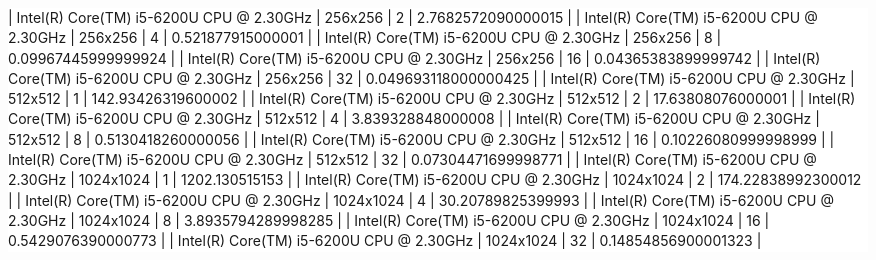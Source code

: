 | Intel(R) Core(TM) i5-6200U CPU @ 2.30GHz | 256x256 | 2 | 2.7682572090000015 |
| Intel(R) Core(TM) i5-6200U CPU @ 2.30GHz | 256x256 | 4 | 0.521877915000001 |
| Intel(R) Core(TM) i5-6200U CPU @ 2.30GHz | 256x256 | 8 | 0.09967445999999924 |
| Intel(R) Core(TM) i5-6200U CPU @ 2.30GHz | 256x256 | 16 | 0.04365383899999742 |
| Intel(R) Core(TM) i5-6200U CPU @ 2.30GHz | 256x256 | 32 | 0.049693118000000425 |
| Intel(R) Core(TM) i5-6200U CPU @ 2.30GHz | 512x512 | 1 | 142.93426319600002 |
| Intel(R) Core(TM) i5-6200U CPU @ 2.30GHz | 512x512 | 2 | 17.63808076000001 |
| Intel(R) Core(TM) i5-6200U CPU @ 2.30GHz | 512x512 | 4 | 3.839328848000008 |
| Intel(R) Core(TM) i5-6200U CPU @ 2.30GHz | 512x512 | 8 | 0.5130418260000056 |
| Intel(R) Core(TM) i5-6200U CPU @ 2.30GHz | 512x512 | 16 | 0.10226080999998999 |
| Intel(R) Core(TM) i5-6200U CPU @ 2.30GHz | 512x512 | 32 | 0.07304471699998771 |
| Intel(R) Core(TM) i5-6200U CPU @ 2.30GHz | 1024x1024 | 1 | 1202.130515153 |
| Intel(R) Core(TM) i5-6200U CPU @ 2.30GHz | 1024x1024 | 2 | 174.22838992300012 |
| Intel(R) Core(TM) i5-6200U CPU @ 2.30GHz | 1024x1024 | 4 | 30.20789825399993 |
| Intel(R) Core(TM) i5-6200U CPU @ 2.30GHz | 1024x1024 | 8 | 3.8935794289998285 |
| Intel(R) Core(TM) i5-6200U CPU @ 2.30GHz | 1024x1024 | 16 | 0.5429076390000773 |
| Intel(R) Core(TM) i5-6200U CPU @ 2.30GHz | 1024x1024 | 32 | 0.14854856900001323 |


